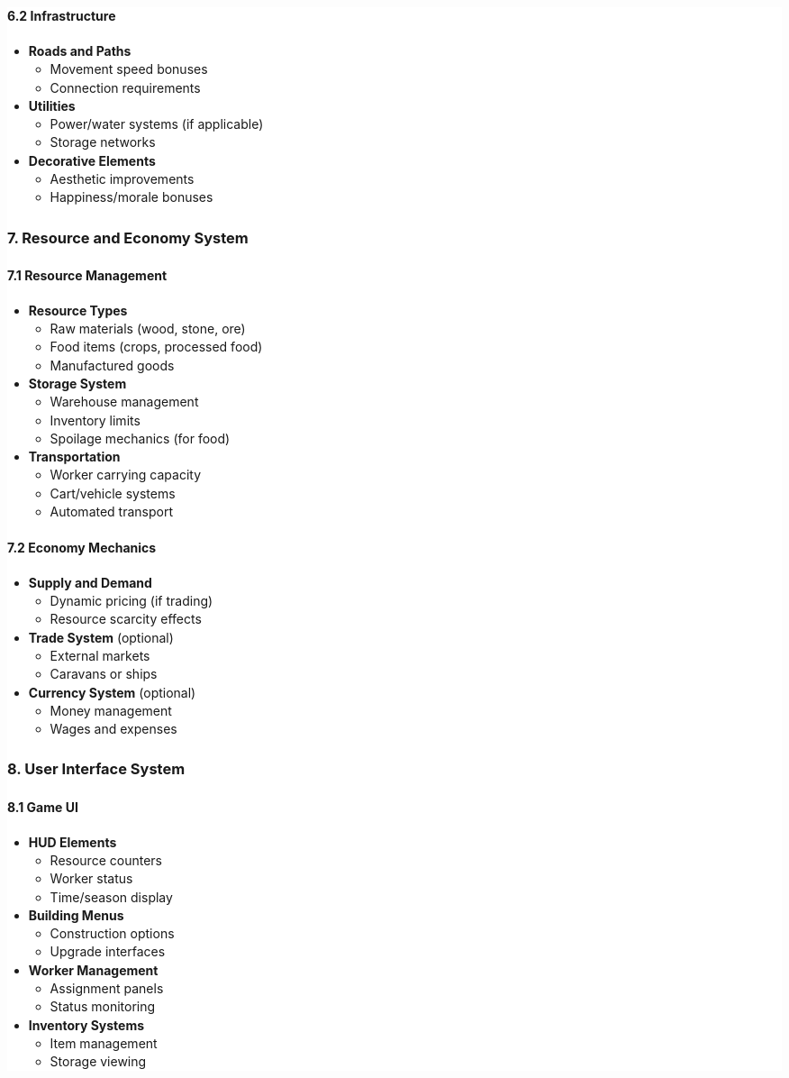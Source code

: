 #### 6.2 Infrastructure
- **Roads and Paths**
  - Movement speed bonuses
  - Connection requirements
- **Utilities**
  - Power/water systems (if applicable)
  - Storage networks
- **Decorative Elements**
  - Aesthetic improvements
  - Happiness/morale bonuses

### 7. Resource and Economy System
#### 7.1 Resource Management
- **Resource Types**
  - Raw materials (wood, stone, ore)
  - Food items (crops, processed food)
  - Manufactured goods
- **Storage System**
  - Warehouse management
  - Inventory limits
  - Spoilage mechanics (for food)
- **Transportation**
  - Worker carrying capacity
  - Cart/vehicle systems
  - Automated transport

#### 7.2 Economy Mechanics
- **Supply and Demand**
  - Dynamic pricing (if trading)
  - Resource scarcity effects
- **Trade System** (optional)
  - External markets
  - Caravans or ships
- **Currency System** (optional)
  - Money management
  - Wages and expenses

### 8. User Interface System
#### 8.1 Game UI
- **HUD Elements**
  - Resource counters
  - Worker status
  - Time/season display
- **Building Menus**
  - Construction options
  - Upgrade interfaces
- **Worker Management**
  - Assignment panels
  - Status monitoring
- **Inventory Systems**
  - Item management
  - Storage viewing
